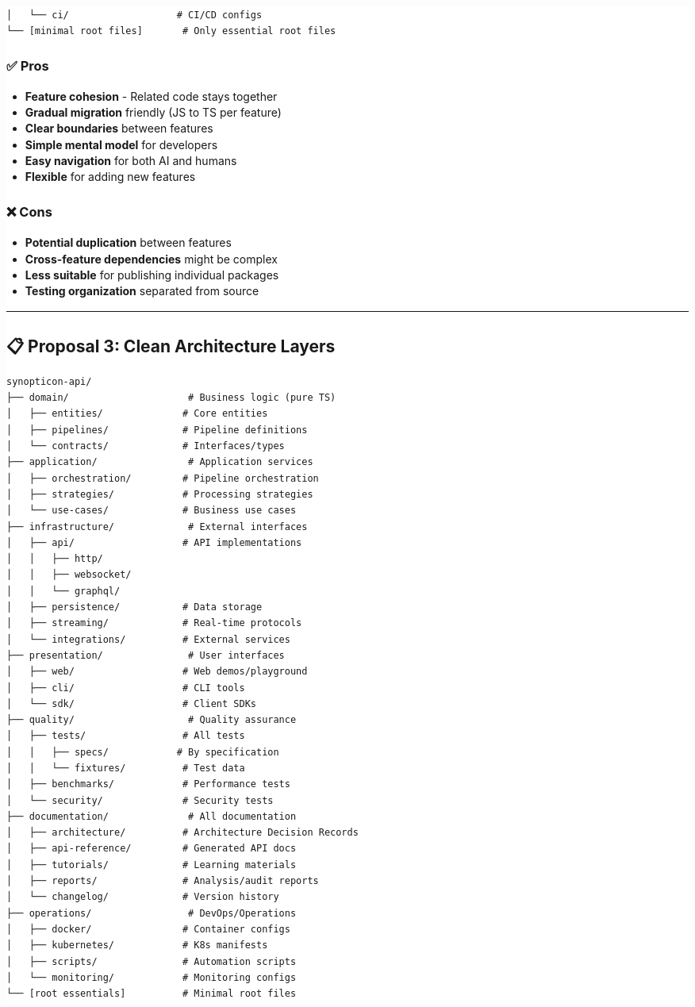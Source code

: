 ```
│   └── ci/                   # CI/CD configs
└── [minimal root files]       # Only essential root files
```

### ✅ Pros
- **Feature cohesion** - Related code stays together
- **Gradual migration** friendly (JS to TS per feature)
- **Clear boundaries** between features
- **Simple mental model** for developers
- **Easy navigation** for both AI and humans
- **Flexible** for adding new features

### ❌ Cons
- **Potential duplication** between features
- **Cross-feature dependencies** might be complex
- **Less suitable** for publishing individual packages
- **Testing organization** separated from source

---

## 📋 Proposal 3: Clean Architecture Layers

```
synopticon-api/
├── domain/                     # Business logic (pure TS)
│   ├── entities/              # Core entities
│   ├── pipelines/             # Pipeline definitions
│   └── contracts/             # Interfaces/types
├── application/                # Application services
│   ├── orchestration/         # Pipeline orchestration
│   ├── strategies/            # Processing strategies
│   └── use-cases/             # Business use cases
├── infrastructure/             # External interfaces
│   ├── api/                   # API implementations
│   │   ├── http/
│   │   ├── websocket/
│   │   └── graphql/
│   ├── persistence/           # Data storage
│   ├── streaming/             # Real-time protocols
│   └── integrations/          # External services
├── presentation/               # User interfaces
│   ├── web/                   # Web demos/playground
│   ├── cli/                   # CLI tools
│   └── sdk/                   # Client SDKs
├── quality/                    # Quality assurance
│   ├── tests/                 # All tests
│   │   ├── specs/            # By specification
│   │   └── fixtures/          # Test data
│   ├── benchmarks/            # Performance tests
│   └── security/              # Security tests
├── documentation/              # All documentation
│   ├── architecture/          # Architecture Decision Records
│   ├── api-reference/         # Generated API docs
│   ├── tutorials/             # Learning materials
│   ├── reports/               # Analysis/audit reports
│   └── changelog/             # Version history
├── operations/                 # DevOps/Operations
│   ├── docker/                # Container configs
│   ├── kubernetes/            # K8s manifests
│   ├── scripts/               # Automation scripts
│   └── monitoring/            # Monitoring configs
└── [root essentials]          # Minimal root files
```